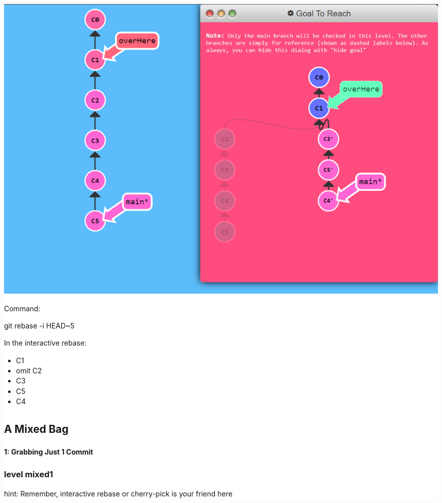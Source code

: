 ![git10](../../.gitbook/assets/git10.png)

Command:

git rebase -i HEAD\~5

In the interactive rebase:

* C1
* omit C2
* C3
* C5
* C4

## **A Mixed Bag**

#### 1: Grabbing Just 1 Commit

### level mixed1

hint: Remember, interactive rebase or cherry-pick is your friend here
